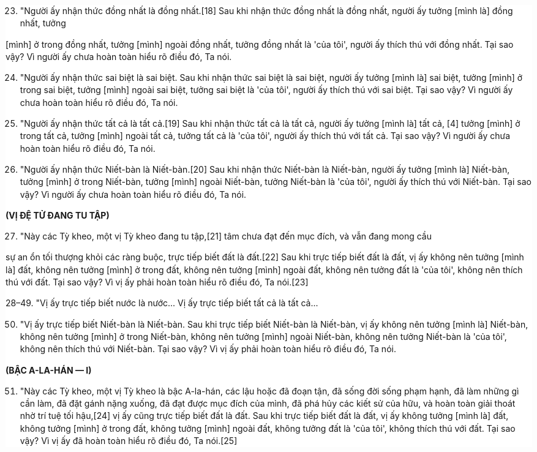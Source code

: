 23. "Người ấy nhận thức đồng nhất là đồng nhất.[18] Sau khi nhận thức
đồng nhất là đồng nhất, người ấy tưởng [mình là] đồng nhất, tưởng

[mình] ở trong đồng nhất, tưởng [mình] ngoài đồng nhất,
tưởng đồng nhất là 'của tôi', người ấy thích thú với đồng nhất.
Tại sao vậy? Vì người ấy chưa hoàn toàn hiểu rõ điều đó, Ta nói.

24. "Người ấy nhận thức sai biệt là sai biệt. Sau khi nhận thức
sai biệt là sai biệt, người ấy tưởng [mình là] sai biệt,
tưởng [mình] ở trong sai biệt, tưởng [mình] ngoài
sai biệt, tưởng sai biệt là 'của tôi', người ấy thích thú
với sai biệt. Tại sao vậy? Vì người ấy chưa hoàn toàn hiểu rõ
điều đó, Ta nói.

25. "Người ấy nhận thức tất cả là tất cả.[19] Sau khi nhận thức tất cả là tất cả,
người ấy tưởng [mình là] tất cả, [4] tưởng [mình] ở trong tất cả,
tưởng [mình] ngoài tất cả, tưởng tất cả là
'của tôi', người ấy thích thú với tất cả. Tại sao vậy? Vì người
ấy chưa hoàn toàn hiểu rõ điều đó, Ta nói.

26. "Người ấy nhận thức Niết-bàn là Niết-bàn.[20] Sau khi nhận thức
Niết-bàn là Niết-bàn, người ấy tưởng [mình là] Niết-bàn,
tưởng [mình] ở trong Niết-bàn, tưởng [mình] ngoài
Niết-bàn, tưởng Niết-bàn là 'của tôi', người ấy thích thú
với Niết-bàn. Tại sao vậy? Vì người ấy chưa hoàn toàn
hiểu rõ điều đó, Ta nói.

**(VỊ ĐỆ TỬ ĐANG TU TẬP)**

27. "Này các Tỳ kheo, một vị Tỳ kheo đang tu tập,[21] tâm
chưa đạt đến mục đích, và vẫn đang mong cầu

sự an ổn tối thượng khỏi các ràng buộc, trực tiếp biết đất là
đất.[22] Sau khi trực tiếp biết đất là đất, vị ấy không nên
tưởng [mình là] đất, không nên tưởng [mình]
ở trong đất, không nên tưởng [mình] ngoài đất, không
nên tưởng đất là 'của tôi', không nên thích thú
với đất. Tại sao vậy? Vì vị ấy phải hoàn toàn hiểu rõ điều đó, Ta
nói.[23]

28–49. "Vị ấy trực tiếp biết nước là nước... Vị ấy trực tiếp
biết tất cả là tất cả...

50. "Vị ấy trực tiếp biết Niết-bàn là Niết-bàn. Sau khi trực tiếp
biết Niết-bàn là Niết-bàn, vị ấy không nên tưởng [mình
là] Niết-bàn, không nên tưởng [mình] ở trong Niết-bàn, không
nên tưởng [mình] ngoài Niết-bàn, không nên tưởng
Niết-bàn là 'của tôi', không nên thích thú với Niết-bàn.
Tại sao vậy? Vì vị ấy phải hoàn toàn hiểu rõ điều đó, Ta nói.

**(BẬC A-LA-HÁN — I)**

51. "Này các Tỳ kheo, một vị Tỳ kheo là bậc A-la-hán, các lậu hoặc
đã đoạn tận, đã sống đời sống phạm hạnh, đã làm những gì cần làm,
đã đặt gánh nặng xuống, đã đạt được mục đích của mình, đã phá hủy
các kiết sử của hữu, và hoàn toàn giải thoát nhờ trí tuệ tối hậu,[24]
vị ấy cũng trực tiếp biết đất là đất. Sau khi
trực tiếp biết đất là đất, vị ấy không tưởng [mình
là] đất, không tưởng [mình] ở trong đất, không
tưởng [mình] ngoài đất, không tưởng đất
là 'của tôi', không thích thú với đất. Tại sao vậy?
Vì vị ấy đã hoàn toàn hiểu rõ điều đó, Ta nói.[25]
